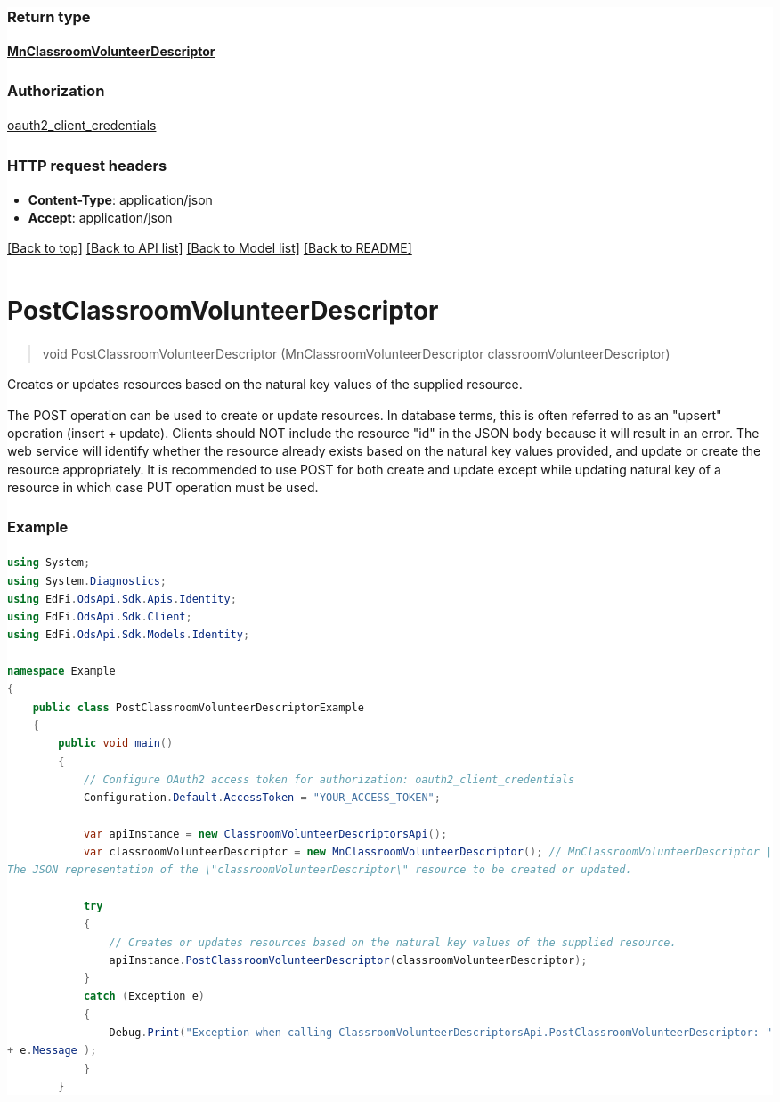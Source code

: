 ### Return type

[**MnClassroomVolunteerDescriptor**](MnClassroomVolunteerDescriptor.md)

### Authorization

[oauth2_client_credentials](../README.md#oauth2_client_credentials)

### HTTP request headers

 - **Content-Type**: application/json
 - **Accept**: application/json

[[Back to top]](#) [[Back to API list]](../README.md#documentation-for-api-endpoints) [[Back to Model list]](../README.md#documentation-for-models) [[Back to README]](../README.md)

<a name="postclassroomvolunteerdescriptor"></a>
# **PostClassroomVolunteerDescriptor**
> void PostClassroomVolunteerDescriptor (MnClassroomVolunteerDescriptor classroomVolunteerDescriptor)

Creates or updates resources based on the natural key values of the supplied resource.

The POST operation can be used to create or update resources. In database terms, this is often referred to as an \"upsert\" operation (insert + update). Clients should NOT include the resource \"id\" in the JSON body because it will result in an error. The web service will identify whether the resource already exists based on the natural key values provided, and update or create the resource appropriately. It is recommended to use POST for both create and update except while updating natural key of a resource in which case PUT operation must be used.

### Example
```csharp
using System;
using System.Diagnostics;
using EdFi.OdsApi.Sdk.Apis.Identity;
using EdFi.OdsApi.Sdk.Client;
using EdFi.OdsApi.Sdk.Models.Identity;

namespace Example
{
    public class PostClassroomVolunteerDescriptorExample
    {
        public void main()
        {
            // Configure OAuth2 access token for authorization: oauth2_client_credentials
            Configuration.Default.AccessToken = "YOUR_ACCESS_TOKEN";

            var apiInstance = new ClassroomVolunteerDescriptorsApi();
            var classroomVolunteerDescriptor = new MnClassroomVolunteerDescriptor(); // MnClassroomVolunteerDescriptor | The JSON representation of the \"classroomVolunteerDescriptor\" resource to be created or updated.

            try
            {
                // Creates or updates resources based on the natural key values of the supplied resource.
                apiInstance.PostClassroomVolunteerDescriptor(classroomVolunteerDescriptor);
            }
            catch (Exception e)
            {
                Debug.Print("Exception when calling ClassroomVolunteerDescriptorsApi.PostClassroomVolunteerDescriptor: " + e.Message );
            }
        }
```